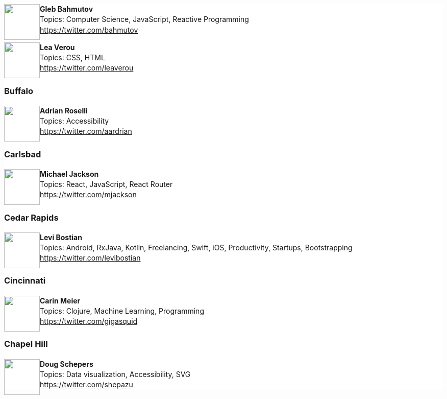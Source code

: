 <img src="https://api.microlink.io/?url=https://twitter.com/bahmutov&embed=image.url" height="70px" width="70px" align="left" alt="" />

**Gleb Bahmutov**\
Topics: Computer Science, JavaScript, Reactive Programming\
https://twitter.com/bahmutov

<img src="https://api.microlink.io/?url=https://twitter.com/leaverou&embed=image.url" height="70px" width="70px" align="left" alt="" />

**Lea Verou**\
Topics: CSS, HTML\
https://twitter.com/leaverou

### Buffalo

<img src="https://api.microlink.io/?url=https://twitter.com/aardrian&embed=image.url" height="70px" width="70px" align="left" alt="" />

**Adrian Roselli**\
Topics: Accessibility\
https://twitter.com/aardrian

### Carlsbad

<img src="https://api.microlink.io/?url=https://twitter.com/mjackson&embed=image.url" height="70px" width="70px" align="left" alt="" />

**Michael Jackson**\
Topics: React, JavaScript, React Router\
https://twitter.com/mjackson

### Cedar Rapids

<img src="https://api.microlink.io/?url=https://twitter.com/levibostian&embed=image.url" height="70px" width="70px" align="left" alt="" />

**Levi Bostian**\
Topics: Android, RxJava, Kotlin, Freelancing, Swift, iOS, Productivity, Startups, Bootstrapping
https://twitter.com/levibostian

### Cincinnati

<img src="https://api.microlink.io/?url=https://twitter.com/gigasquid&embed=image.url" height="70px" width="70px" align="left" alt="">

**Carin Meier**\
Topics: Clojure, Machine Learning, Programming\
https://twitter.com/gigasquid

### Chapel Hill

<img src="https://api.microlink.io/?url=https://twitter.com/shepazu&embed=image.url" height="70px" width="70px" align="left" />

**Doug Schepers**\
Topics: Data visualization, Accessibility, SVG\
https://twitter.com/shepazu
